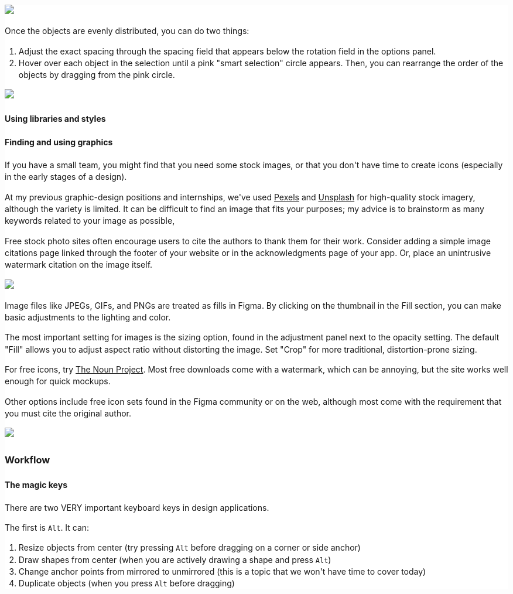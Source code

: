 ![](images/distribution.PNG)

Once the objects are evenly distributed, you can do two things:

1. Adjust the exact spacing through the spacing field that appears below the rotation field in the options panel.
1. Hover over each object in the selection until a pink "smart selection" circle appears. Then, you can rearrange the order of the objects by dragging from the pink circle.

![](images/smart-select.PNG)

#### Using libraries and styles



#### Finding and using graphics

If you have a small team, you might find that you need some stock images, or that you don't have time to create icons (especially in the early stages of a design). 

At my previous graphic-design positions and internships, we've used [Pexels](https://www.pexels.com/) and [Unsplash](https://unsplash.com/) for high-quality stock imagery, although the variety is limited. It can be difficult to find an image that fits your purposes; my advice is to brainstorm as many keywords related to your image as possible,

Free stock photo sites often encourage users to cite the authors to thank them for their work. Consider adding a simple image citations page linked through the footer of your website or in the acknowledgments page of your app. Or, place an unintrusive watermark citation on the image itself.

![](images/image.PNG)

Image files like JPEGs, GIFs, and PNGs are treated as fills in Figma. By clicking on the thumbnail in the Fill section, you can make basic adjustments to the lighting and color.

The most important setting for images is the sizing option, found in the adjustment panel next to the opacity setting. The default "Fill" allows you to adjust aspect ratio without distorting the image. Set "Crop" for more traditional, distortion-prone sizing.

For free icons, try [The Noun Project](https://thenounproject.com/). Most free downloads come with a watermark, which can be annoying, but the site works well enough for quick mockups. 

Other options include free icon sets found in the Figma community or on the web, although most come with the requirement that you must cite the original author.

![](images/iconly.PNG)

### Workflow

#### The magic keys

There are two VERY important keyboard keys in design applications. 

The first is `Alt`. It can:

1. Resize objects from center (try pressing `Alt` before dragging on a corner or side anchor)
1. Draw shapes from center (when you are actively drawing a shape and press `Alt`)
1. Change anchor points from mirrored to unmirrored (this is a topic that we won't have time to cover today)
1. Duplicate objects (when you press `Alt` before dragging)
